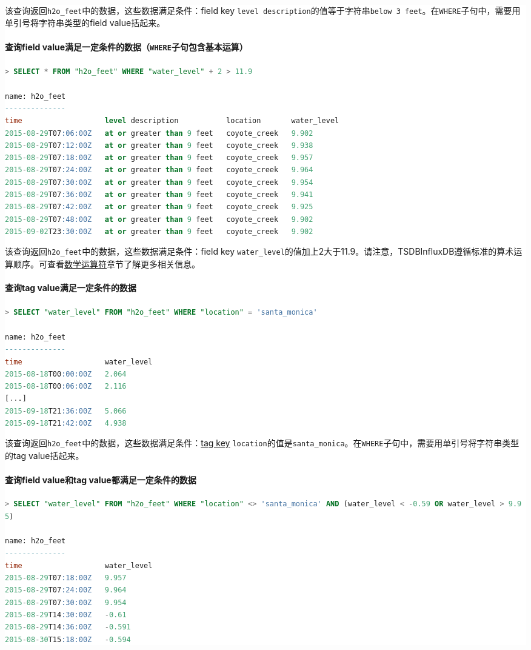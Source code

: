 该查询返回`h2o_feet`中的数据，这些数据满足条件：field key `level description`的值等于字符串`below 3 feet`。在`WHERE`子句中，需要用单引号将字符串类型的field value括起来。

#### 查询field value满足一定条件的数据（`WHERE`子句包含基本运算）

```sql
> SELECT * FROM "h2o_feet" WHERE "water_level" + 2 > 11.9

name: h2o_feet
--------------
time                   level description           location       water_level
2015-08-29T07:06:00Z   at or greater than 9 feet   coyote_creek   9.902
2015-08-29T07:12:00Z   at or greater than 9 feet   coyote_creek   9.938
2015-08-29T07:18:00Z   at or greater than 9 feet   coyote_creek   9.957
2015-08-29T07:24:00Z   at or greater than 9 feet   coyote_creek   9.964
2015-08-29T07:30:00Z   at or greater than 9 feet   coyote_creek   9.954
2015-08-29T07:36:00Z   at or greater than 9 feet   coyote_creek   9.941
2015-08-29T07:42:00Z   at or greater than 9 feet   coyote_creek   9.925
2015-08-29T07:48:00Z   at or greater than 9 feet   coyote_creek   9.902
2015-09-02T23:30:00Z   at or greater than 9 feet   coyote_creek   9.902
```

该查询返回`h2o_feet`中的数据，这些数据满足条件：field key `water_level`的值加上2大于11.9。请注意，TSDBInfluxDB遵循标准的算术运算顺序。可查看[数学运算符](/influxdb/v1.8/query_language/math_operators/)章节了解更多相关信息。

#### 查询tag value满足一定条件的数据

```sql
> SELECT "water_level" FROM "h2o_feet" WHERE "location" = 'santa_monica'

name: h2o_feet
--------------
time                   water_level
2015-08-18T00:00:00Z   2.064
2015-08-18T00:06:00Z   2.116
[...]
2015-09-18T21:36:00Z   5.066
2015-09-18T21:42:00Z   4.938
```

该查询返回`h2o_feet`中的数据，这些数据满足条件：[tag key](/influxdb/v1.8/concepts/glossary/#tag-key) `location`的值是`santa_monica`。在`WHERE`子句中，需要用单引号将字符串类型的tag value括起来。

#### 查询field value和tag value都满足一定条件的数据

```sql
> SELECT "water_level" FROM "h2o_feet" WHERE "location" <> 'santa_monica' AND (water_level < -0.59 OR water_level > 9.95)

name: h2o_feet
--------------
time                   water_level
2015-08-29T07:18:00Z   9.957
2015-08-29T07:24:00Z   9.964
2015-08-29T07:30:00Z   9.954
2015-08-29T14:30:00Z   -0.61
2015-08-29T14:36:00Z   -0.591
2015-08-30T15:18:00Z   -0.594
```
